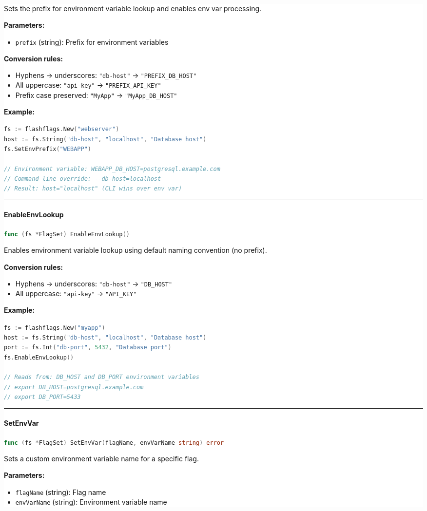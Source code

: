 Sets the prefix for environment variable lookup and enables env var processing.

**Parameters:**
- `prefix` (string): Prefix for environment variables

**Conversion rules:**
- Hyphens → underscores: `"db-host"` → `"PREFIX_DB_HOST"`
- All uppercase: `"api-key"` → `"PREFIX_API_KEY"`
- Prefix case preserved: `"MyApp"` → `"MyApp_DB_HOST"`

**Example:**
```go
fs := flashflags.New("webserver")
host := fs.String("db-host", "localhost", "Database host")
fs.SetEnvPrefix("WEBAPP")

// Environment variable: WEBAPP_DB_HOST=postgresql.example.com
// Command line override: --db-host=localhost
// Result: host="localhost" (CLI wins over env var)
```

---

#### EnableEnvLookup
```go
func (fs *FlagSet) EnableEnvLookup()
```

Enables environment variable lookup using default naming convention (no prefix).

**Conversion rules:**
- Hyphens → underscores: `"db-host"` → `"DB_HOST"`
- All uppercase: `"api-key"` → `"API_KEY"`

**Example:**
```go
fs := flashflags.New("myapp")
host := fs.String("db-host", "localhost", "Database host")
port := fs.Int("db-port", 5432, "Database port")
fs.EnableEnvLookup()

// Reads from: DB_HOST and DB_PORT environment variables
// export DB_HOST=postgresql.example.com
// export DB_PORT=5433
```

---

#### SetEnvVar
```go
func (fs *FlagSet) SetEnvVar(flagName, envVarName string) error
```

Sets a custom environment variable name for a specific flag.

**Parameters:**
- `flagName` (string): Flag name
- `envVarName` (string): Environment variable name
